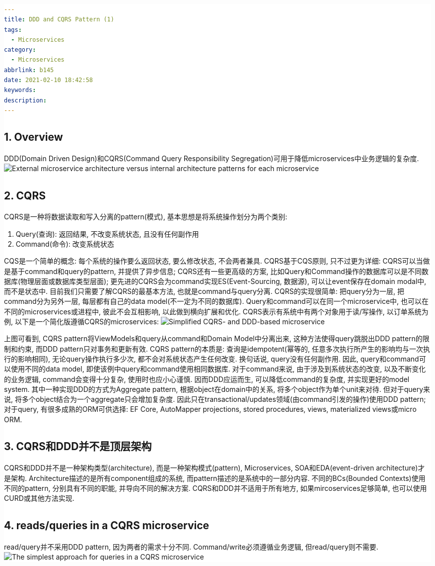 ```yaml
---
title: DDD and CQRS Pattern (1)
tags:
  - Microservices
category:
  - Microservices
abbrlink: b145
date: 2021-02-10 18:42:58
keywords:
description:
---
```


## 1. Overview
DDD(Domain Driven Design)和CQRS(Command Query Responsibility Segregation)可用于降低microservices中业务逻辑的复杂度.
![External microservice architecture versus internal architecture patterns for each microservice](/images/DDD/1-1.png)

## 2. CQRS
CQRS是一种将数据读取和写入分离的pattern(模式), 基本思想是将系统操作划分为两个类别:
1. Query(查询): 返回结果, 不改变系统状态, 且没有任何副作用
2. Command(命令): 改变系统状态

CQS是一个简单的概念: 每个系统的操作要么返回状态, 要么修改状态, 不会两者兼具. CQRS基于CQS原则, 只不过更为详细: CQRS可以当做是基于command和query的pattern, 并提供了异步信息; CQRS还有一些更高级的方案, 比如Query和Command操作的数据库可以是不同数据库(物理层面或数据库类型层面); 更先进的CQRS会为command实现ES(Event-Sourcing, 数据源), 可以让event保存在domain modal中, 而不是状态中. 目前我们只需要了解CQRS的最基本方法, 也就是command与query分离.
CQRS的实现很简单: 把query分为一层, 把command分为另外一层, 每层都有自己的data model(不一定为不同的数据库). Query和command可以在同一个microservice中, 也可以在不同的microservices或进程中, 彼此不会互相影响, 以此做到横向扩展和优化.
CQRS表示有系统中有两个对象用于读/写操作, 以订单系统为例, 以下是一个简化版遵循CQRS的microservices: 
![Simplified CQRS- and DDD-based microservice](/images/DDD/1-2.png)

上图可看到, CQRS pattern将ViewModels和query从command和Domain Model中分离出来, 这种方法使得query跳脱出DDD pattern的限制和约束, 而DDD pattern只对事务和更新有效. CQRS pattern的本质是: 查询是idempotent(幂等的, 任意多次执行所产生的影响均与一次执行的影响相同), 无论query操作执行多少次, 都不会对系统状态产生任何改变. 换句话说, query没有任何副作用. 因此, query和command可以使用不同的data model, 即使该例中query和command使用相同数据库.
对于command来说, 由于涉及到系统状态的改变, 以及不断变化的业务逻辑, command会变得十分复杂, 使用时也应小心谨慎. 因而DDD应运而生, 可以降低command的复杂度, 并实现更好的model system.
其中一种实现DDD的方式为Aggregate pattern, 根据object在domain中的关系, 将多个object作为单个unit来对待. 但对于query来说, 将多个object结合为一个aggregate只会增加复杂度. 因此只在transactional/updates领域(由command引发的操作)使用DDD pattern; 对于query, 有很多成熟的ORM可供选择: EF Core, AutoMapper projections, stored procedures, views, materialized views或micro ORM.

## 3. CQRS和DDD并不是顶层架构
CQRS和DDD并不是一种架构类型(architecture), 而是一种架构模式(pattern), Microservices, SOA和EDA(event-driven architecture)才是架构. Architecture描述的是所有component组成的系统, 而pattern描述的是系统中的一部分内容. 不同的BCs(Bounded Contexts)使用不同的pattern, 分别具有不同的职能, 并导向不同的解决方案. CQRS和DDD并不适用于所有地方, 如果mircoservices足够简单, 也可以使用CURD或其他方法实现.

## 4. reads/queries in a CQRS microservice
read/query并不采用DDD pattern, 因为两者的需求十分不同. Command/write必须遵循业务逻辑, 但read/query则不需要.
![The simplest approach for queries in a CQRS microservice](/images/DDD/1-3.png)
